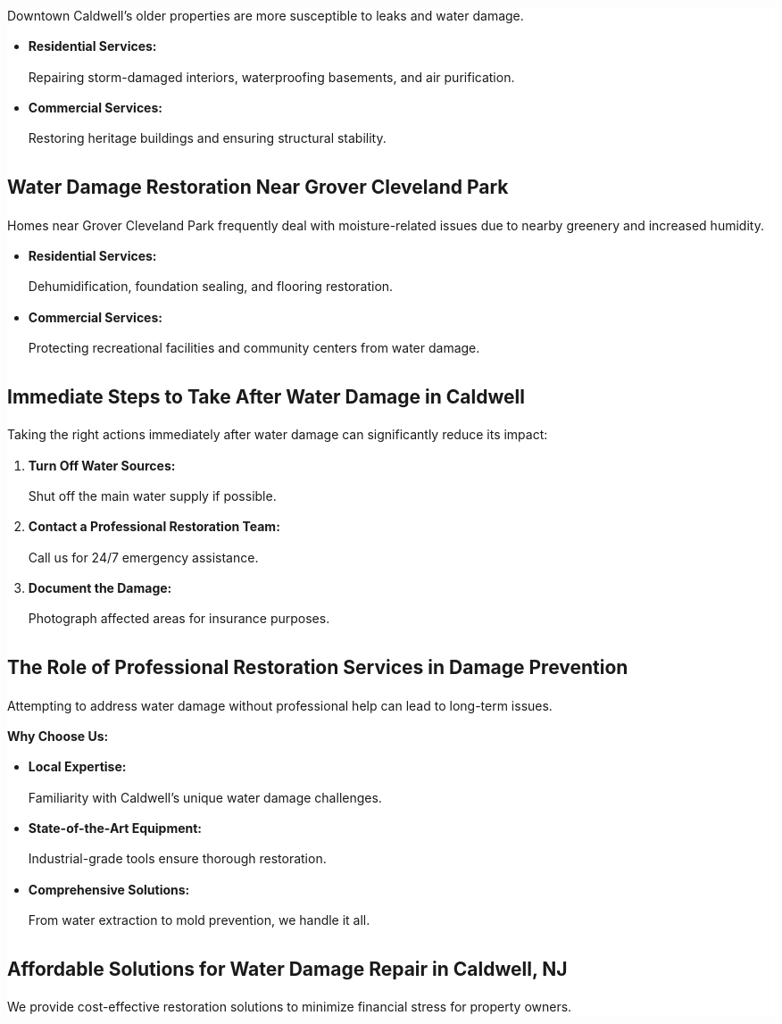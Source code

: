 Downtown Caldwell’s older properties are more susceptible to leaks and water damage.

* **Residential Services:**

   Repairing storm-damaged interiors, waterproofing basements, and air purification.
* **Commercial Services:**

   Restoring heritage buildings and ensuring structural stability.

## **Water Damage Restoration Near Grover Cleveland Park**

Homes near Grover Cleveland Park frequently deal with moisture-related issues due to nearby greenery and increased humidity.

* **Residential Services:**

   Dehumidification, foundation sealing, and flooring restoration.
* **Commercial Services:**

   Protecting recreational facilities and community centers from water damage.

## **Immediate Steps to Take After Water Damage in Caldwell**

Taking the right actions immediately after water damage can significantly reduce its impact:

1. **Turn Off Water Sources:**

    Shut off the main water supply if possible.
2. **Contact a Professional Restoration Team:**

    Call us for 24/7 emergency assistance.
3. **Document the Damage:**

    Photograph affected areas for insurance purposes.

## **The Role of Professional Restoration Services in Damage Prevention**

Attempting to address water damage without professional help can lead to long-term issues.

**Why Choose Us:**

* **Local Expertise:**

   Familiarity with Caldwell’s unique water damage challenges.
* **State-of-the-Art Equipment:**

   Industrial-grade tools ensure thorough restoration.
* **Comprehensive Solutions:**

   From water extraction to mold prevention, we handle it all.

## **Affordable Solutions for Water Damage Repair in Caldwell, NJ**

We provide cost-effective restoration solutions to minimize financial stress for property owners.
